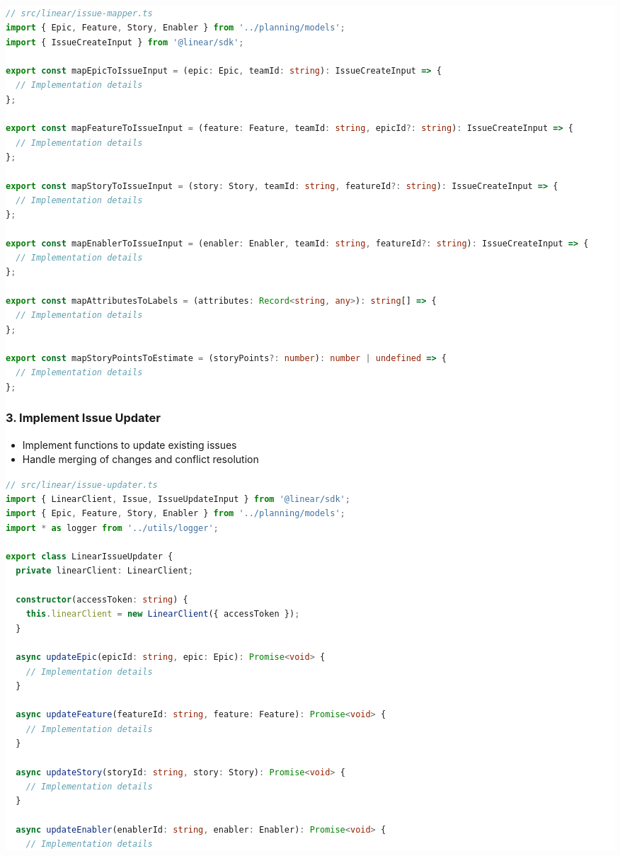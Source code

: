 ```typescript
// src/linear/issue-mapper.ts
import { Epic, Feature, Story, Enabler } from '../planning/models';
import { IssueCreateInput } from '@linear/sdk';

export const mapEpicToIssueInput = (epic: Epic, teamId: string): IssueCreateInput => {
  // Implementation details
};

export const mapFeatureToIssueInput = (feature: Feature, teamId: string, epicId?: string): IssueCreateInput => {
  // Implementation details
};

export const mapStoryToIssueInput = (story: Story, teamId: string, featureId?: string): IssueCreateInput => {
  // Implementation details
};

export const mapEnablerToIssueInput = (enabler: Enabler, teamId: string, featureId?: string): IssueCreateInput => {
  // Implementation details
};

export const mapAttributesToLabels = (attributes: Record<string, any>): string[] => {
  // Implementation details
};

export const mapStoryPointsToEstimate = (storyPoints?: number): number | undefined => {
  // Implementation details
};
```

### 3. Implement Issue Updater

- Implement functions to update existing issues
- Handle merging of changes and conflict resolution

```typescript
// src/linear/issue-updater.ts
import { LinearClient, Issue, IssueUpdateInput } from '@linear/sdk';
import { Epic, Feature, Story, Enabler } from '../planning/models';
import * as logger from '../utils/logger';

export class LinearIssueUpdater {
  private linearClient: LinearClient;

  constructor(accessToken: string) {
    this.linearClient = new LinearClient({ accessToken });
  }

  async updateEpic(epicId: string, epic: Epic): Promise<void> {
    // Implementation details
  }

  async updateFeature(featureId: string, feature: Feature): Promise<void> {
    // Implementation details
  }

  async updateStory(storyId: string, story: Story): Promise<void> {
    // Implementation details
  }

  async updateEnabler(enablerId: string, enabler: Enabler): Promise<void> {
    // Implementation details
```